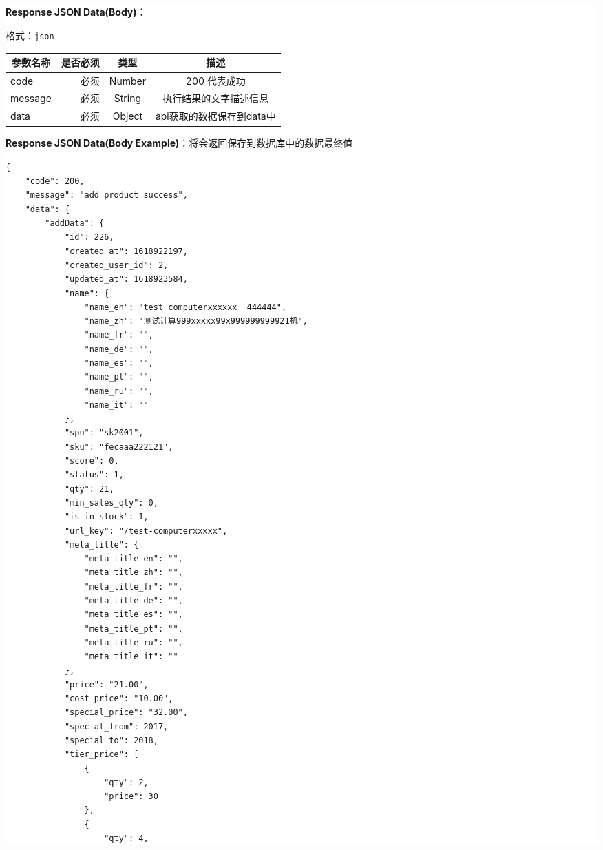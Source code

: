 

**Response JSON Data(Body)：**

格式：`json`

| 参数名称        | 是否必须    |  类型       |  描述        |
| ----------------| -----:      | :----:      |:----:        | 
| code            | 必须        |   Number    | 200 代表成功 |
| message         | 必须        |   String    | 执行结果的文字描述信息  |
| data            | 必须        |   Object    | api获取的数据保存到data中  |

**Response JSON Data(Body Example)**：将会返回保存到数据库中的数据最终值

```
{
    "code": 200,
    "message": "add product success",
    "data": {
        "addData": {
            "id": 226,
            "created_at": 1618922197,
            "created_user_id": 2,
            "updated_at": 1618923584,
            "name": {
                "name_en": "test computerxxxxxx  444444",
                "name_zh": "测试计算999xxxxx99x999999999921机",
                "name_fr": "",
                "name_de": "",
                "name_es": "",
                "name_pt": "",
                "name_ru": "",
                "name_it": ""
            },
            "spu": "sk2001",
            "sku": "fecaaa222121",
            "score": 0,
            "status": 1,
            "qty": 21,
            "min_sales_qty": 0,
            "is_in_stock": 1,
            "url_key": "/test-computerxxxxx",
            "meta_title": {
                "meta_title_en": "",
                "meta_title_zh": "",
                "meta_title_fr": "",
                "meta_title_de": "",
                "meta_title_es": "",
                "meta_title_pt": "",
                "meta_title_ru": "",
                "meta_title_it": ""
            },
            "price": "21.00",
            "cost_price": "10.00",
            "special_price": "32.00",
            "special_from": 2017,
            "special_to": 2018,
            "tier_price": [
                {
                    "qty": 2,
                    "price": 30
                },
                {
                    "qty": 4,
```